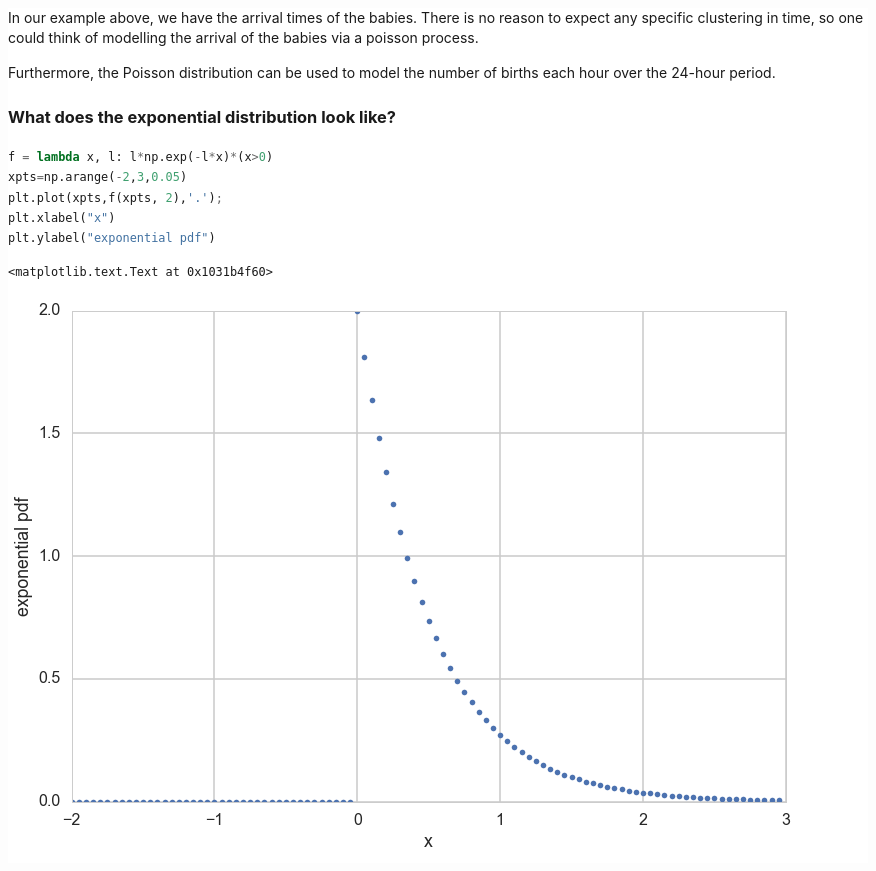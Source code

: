In our example above, we have the arrival times of the babies. There is no reason to expect any specific clustering in time, so one could think of modelling the arrival of the babies via a poisson process.

Furthermore, the Poisson distribution can be used to model the number of births each hour over the 24-hour period.

### What does the exponential distribution look like?



```python
f = lambda x, l: l*np.exp(-l*x)*(x>0)
xpts=np.arange(-2,3,0.05)
plt.plot(xpts,f(xpts, 2),'.');
plt.xlabel("x")
plt.ylabel("exponential pdf")
```





    <matplotlib.text.Text at 0x1031b4f60>




![png](frequentist-example_files/frequentist-example_11_1.png)
